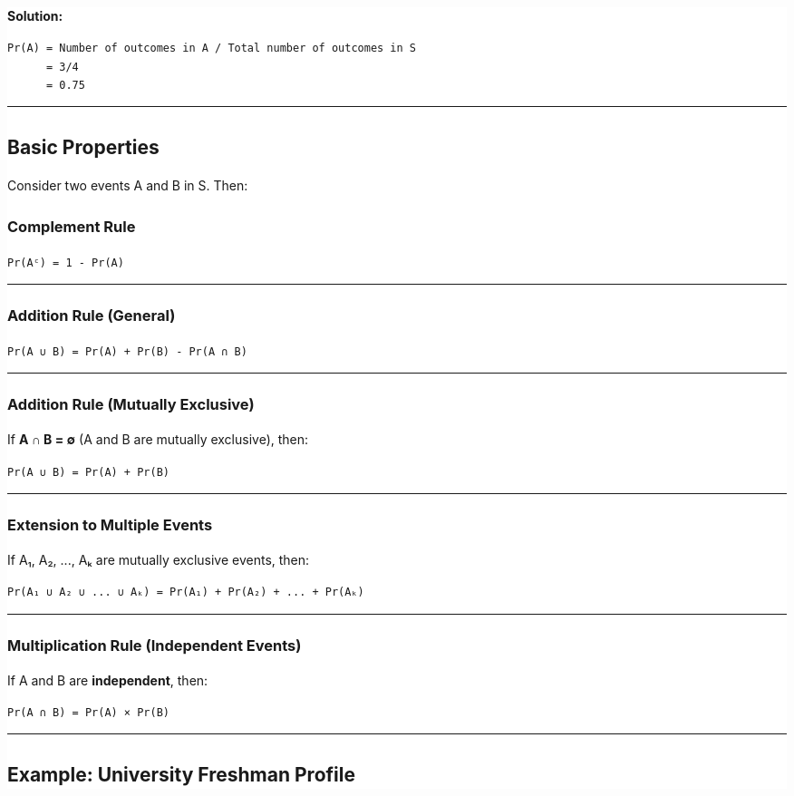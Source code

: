 **Solution:**
```
Pr(A) = Number of outcomes in A / Total number of outcomes in S
      = 3/4
      = 0.75
```

---

## Basic Properties

Consider two events A and B in S. Then:

### Complement Rule
```
Pr(Aᶜ) = 1 - Pr(A)
```

---

### Addition Rule (General)
```
Pr(A ∪ B) = Pr(A) + Pr(B) - Pr(A ∩ B)
```

---

### Addition Rule (Mutually Exclusive)

If **A ∩ B = ∅** (A and B are mutually exclusive), then:
```
Pr(A ∪ B) = Pr(A) + Pr(B)
```

---

### Extension to Multiple Events

If A₁, A₂, ..., Aₖ are mutually exclusive events, then:
```
Pr(A₁ ∪ A₂ ∪ ... ∪ Aₖ) = Pr(A₁) + Pr(A₂) + ... + Pr(Aₖ)
```

---

### Multiplication Rule (Independent Events)

If A and B are **independent**, then:
```
Pr(A ∩ B) = Pr(A) × Pr(B)
```

---

## Example: University Freshman Profile
